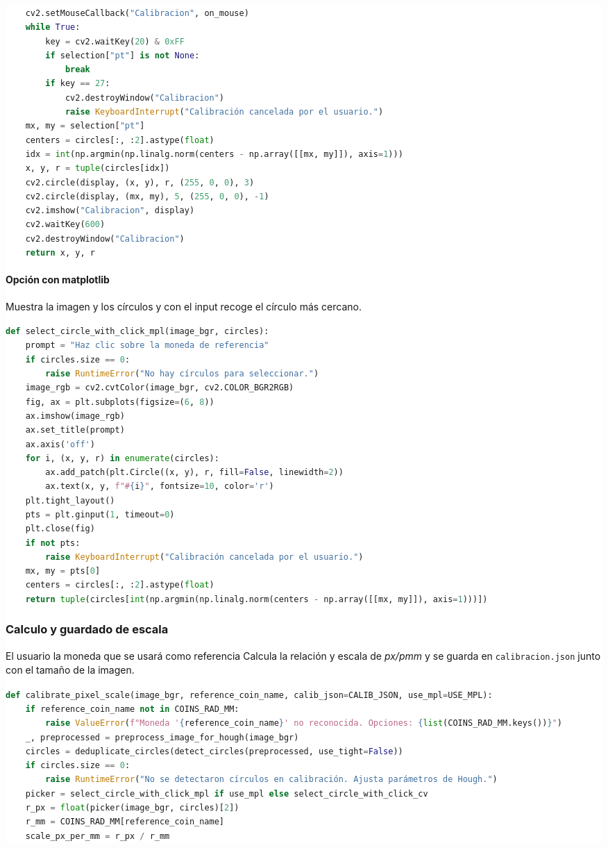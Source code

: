 ```python
    cv2.setMouseCallback("Calibracion", on_mouse)
    while True:
        key = cv2.waitKey(20) & 0xFF
        if selection["pt"] is not None:
            break
        if key == 27:
            cv2.destroyWindow("Calibracion")
            raise KeyboardInterrupt("Calibración cancelada por el usuario.")
    mx, my = selection["pt"]
    centers = circles[:, :2].astype(float)
    idx = int(np.argmin(np.linalg.norm(centers - np.array([[mx, my]]), axis=1)))
    x, y, r = tuple(circles[idx])
    cv2.circle(display, (x, y), r, (255, 0, 0), 3)
    cv2.circle(display, (mx, my), 5, (255, 0, 0), -1)
    cv2.imshow("Calibracion", display)
    cv2.waitKey(600)
    cv2.destroyWindow("Calibracion")
    return x, y, r
```

#### Opción con matplotlib

Muestra la imagen y los círculos y con el input recoge el círculo más cercano.

```python
def select_circle_with_click_mpl(image_bgr, circles):
    prompt = "Haz clic sobre la moneda de referencia"
    if circles.size == 0:
        raise RuntimeError("No hay círculos para seleccionar.")
    image_rgb = cv2.cvtColor(image_bgr, cv2.COLOR_BGR2RGB)
    fig, ax = plt.subplots(figsize=(6, 8))
    ax.imshow(image_rgb)
    ax.set_title(prompt)
    ax.axis('off')
    for i, (x, y, r) in enumerate(circles):
        ax.add_patch(plt.Circle((x, y), r, fill=False, linewidth=2))
        ax.text(x, y, f"#{i}", fontsize=10, color='r')
    plt.tight_layout()
    pts = plt.ginput(1, timeout=0)
    plt.close(fig)
    if not pts:
        raise KeyboardInterrupt("Calibración cancelada por el usuario.")
    mx, my = pts[0]
    centers = circles[:, :2].astype(float)
    return tuple(circles[int(np.argmin(np.linalg.norm(centers - np.array([[mx, my]]), axis=1)))])
```

### Calculo y guardado de escala
El usuario la moneda que se usará como referencia
Calcula la relación y escala de *px/pmm* y se guarda en `calibracion.json` junto con el tamaño de la imagen.
```python
def calibrate_pixel_scale(image_bgr, reference_coin_name, calib_json=CALIB_JSON, use_mpl=USE_MPL):
    if reference_coin_name not in COINS_RAD_MM:
        raise ValueError(f"Moneda '{reference_coin_name}' no reconocida. Opciones: {list(COINS_RAD_MM.keys())}")
    _, preprocessed = preprocess_image_for_hough(image_bgr)
    circles = deduplicate_circles(detect_circles(preprocessed, use_tight=False))
    if circles.size == 0:
        raise RuntimeError("No se detectaron círculos en calibración. Ajusta parámetros de Hough.")
    picker = select_circle_with_click_mpl if use_mpl else select_circle_with_click_cv
    r_px = float(picker(image_bgr, circles)[2])
    r_mm = COINS_RAD_MM[reference_coin_name]
    scale_px_per_mm = r_px / r_mm
```